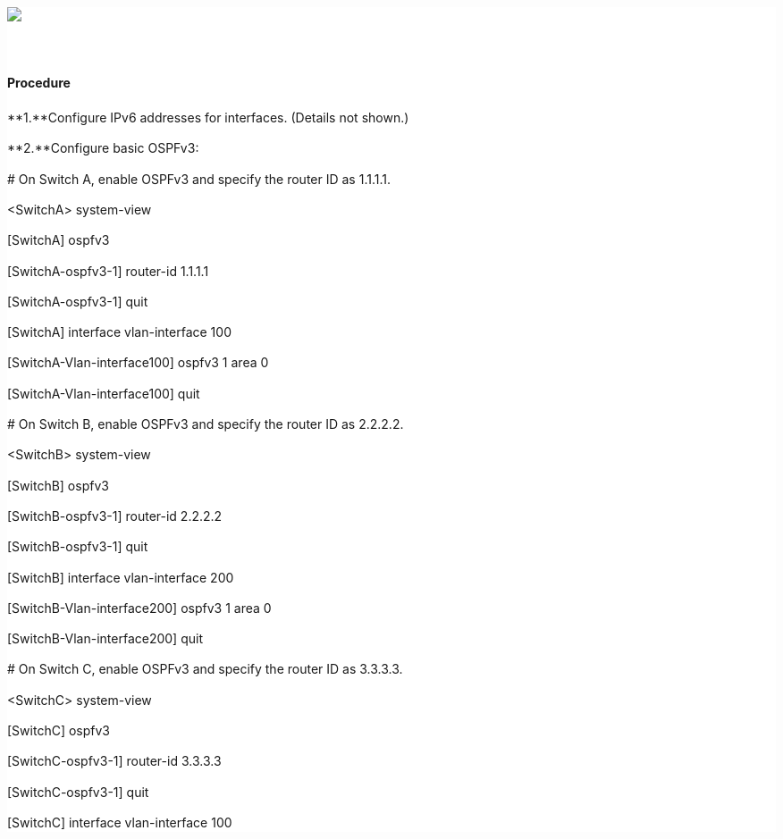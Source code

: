 ![](https://resource.h3c.com/en/202407/12/20240712_11704894_x_Img_x_png_6_2216024_294551_0.png)

‌

#### Procedure

**1\.**Configure IPv6 addresses for interfaces. (Details
not shown.)

**2\.**Configure basic OSPFv3:

\# On Switch A, enable OSPFv3 and specify
the router ID as 1.1.1.1.

\<SwitchA\> system-view

\[SwitchA] ospfv3

\[SwitchA-ospfv3-1] router-id
1.1.1.1

\[SwitchA-ospfv3-1] quit

\[SwitchA] interface vlan-interface
100

\[SwitchA-Vlan-interface100]
ospfv3 1 area 0

\[SwitchA-Vlan-interface100] quit

\# On Switch B, enable OSPFv3 and specify
the router ID as 2.2.2.2.

\<SwitchB\> system-view

\[SwitchB] ospfv3

\[SwitchB-ospfv3-1] router-id 2.2.2.2

\[SwitchB-ospfv3-1] quit

\[SwitchB] interface vlan-interface
200

\[SwitchB-Vlan-interface200]
ospfv3 1 area 0

\[SwitchB-Vlan-interface200] quit

\# On Switch C, enable OSPFv3 and specify
the router ID as 3.3.3.3.

\<SwitchC\> system-view

\[SwitchC] ospfv3

\[SwitchC-ospfv3-1] router-id 3.3.3.3

\[SwitchC-ospfv3-1] quit

\[SwitchC] interface vlan-interface
100
